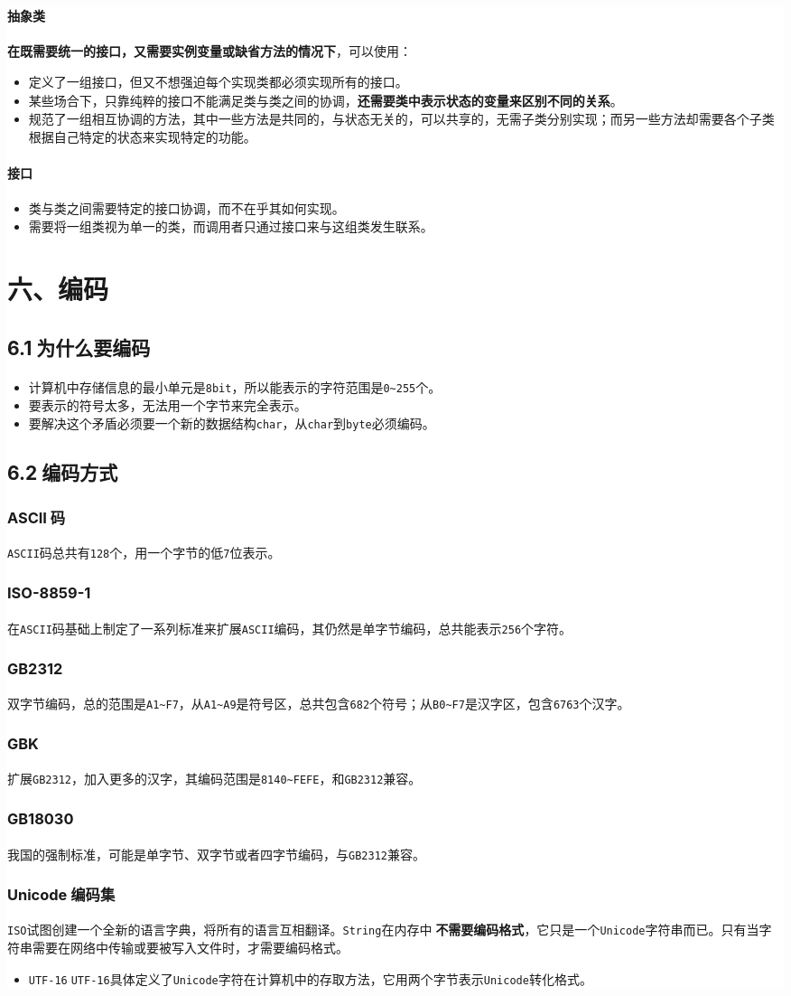 #### 抽象类

**在既需要统一的接口，又需要实例变量或缺省方法的情况下**，可以使用：

- 定义了一组接口，但又不想强迫每个实现类都必须实现所有的接口。
- 某些场合下，只靠纯粹的接口不能满足类与类之间的协调，**还需要类中表示状态的变量来区别不同的关系**。
- 规范了一组相互协调的方法，其中一些方法是共同的，与状态无关的，可以共享的，无需子类分别实现；而另一些方法却需要各个子类根据自己特定的状态来实现特定的功能。

#### 接口

- 类与类之间需要特定的接口协调，而不在乎其如何实现。
- 需要将一组类视为单一的类，而调用者只通过接口来与这组类发生联系。



# 六、编码

## 6.1 为什么要编码

- 计算机中存储信息的最小单元是`8bit`，所以能表示的字符范围是`0~255`个。
- 要表示的符号太多，无法用一个字节来完全表示。
- 要解决这个矛盾必须要一个新的数据结构`char`，从`char`到`byte`必须编码。

## 6.2 编码方式

### ASCII 码

`ASCII`码总共有`128`个，用一个字节的低`7`位表示。

### ISO-8859-1

在`ASCII`码基础上制定了一系列标准来扩展`ASCII`编码，其仍然是单字节编码，总共能表示`256`个字符。

### GB2312

双字节编码，总的范围是`A1~F7`，从`A1~A9`是符号区，总共包含`682`个符号；从`B0~F7`是汉字区，包含`6763`个汉字。

### GBK

扩展`GB2312`，加入更多的汉字，其编码范围是`8140~FEFE`，和`GB2312`兼容。

### GB18030

我国的强制标准，可能是单字节、双字节或者四字节编码，与`GB2312`兼容。

### Unicode 编码集

`ISO`试图创建一个全新的语言字典，将所有的语言互相翻译。`String`在内存中 **不需要编码格式**，它只是一个`Unicode`字符串而已。只有当字符串需要在网络中传输或要被写入文件时，才需要编码格式。

- `UTF-16`
   `UTF-16`具体定义了`Unicode`字符在计算机中的存取方法，它用两个字节表示`Unicode`转化格式。
